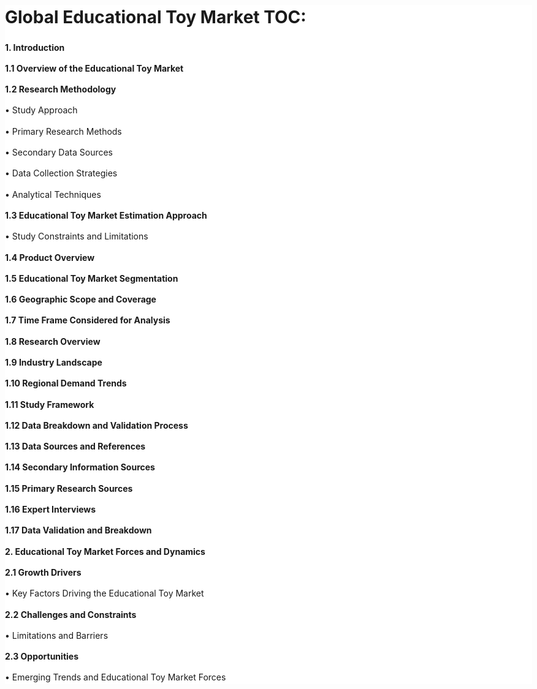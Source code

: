 # <strong>Global Educational Toy Market TOC:</strong>

<strong>1. Introduction</strong>

<strong>1.1 Overview of the Educational Toy Market</strong>

<strong>1.2 Research Methodology</strong>

• Study Approach

• Primary Research Methods

• Secondary Data Sources

• Data Collection Strategies

• Analytical Techniques

<strong>1.3 Educational Toy Market Estimation Approach</strong>

• Study Constraints and Limitations

<strong>1.4 Product Overview</strong>

<strong>1.5 Educational Toy Market Segmentation</strong>

<strong>1.6 Geographic Scope and Coverage</strong>

<strong>1.7 Time Frame Considered for Analysis</strong>

<strong>1.8 Research Overview</strong>

<strong>1.9 Industry Landscape</strong>

<strong>1.10 Regional Demand Trends</strong>

<strong>1.11 Study Framework</strong>

<strong>1.12 Data Breakdown and Validation Process</strong>

<strong>1.13 Data Sources and References</strong>

<strong>1.14 Secondary Information Sources</strong>

<strong>1.15 Primary Research Sources</strong>

<strong>1.16 Expert Interviews</strong>

<strong>1.17 Data Validation and Breakdown</strong>

<strong>2. Educational Toy Market Forces and Dynamics</strong>

<strong>2.1 Growth Drivers</strong>

• Key Factors Driving the Educational Toy Market

<strong>2.2 Challenges and Constraints</strong>

• Limitations and Barriers

<strong>2.3 Opportunities</strong>

• Emerging Trends and Educational Toy Market Forces
